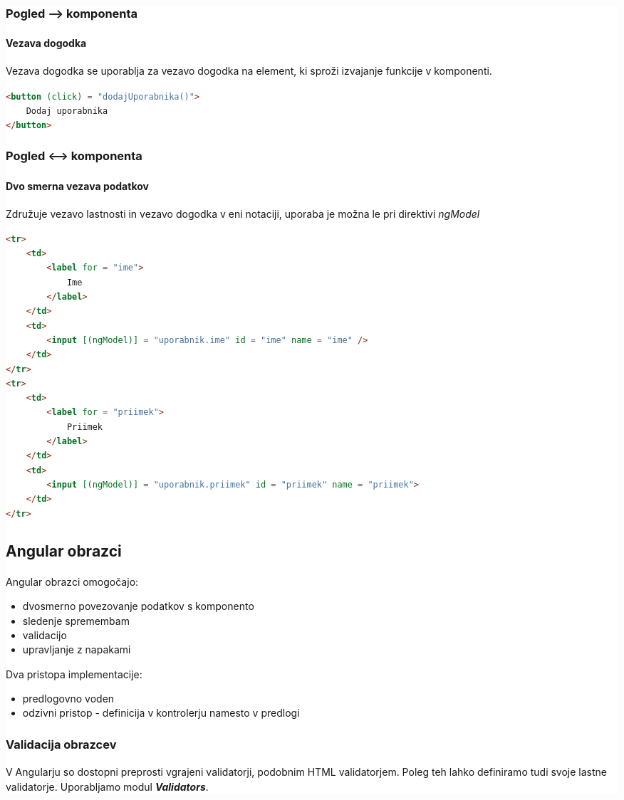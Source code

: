 ### Pogled --> komponenta
#### Vezava dogodka
Vezava dogodka se uporablja za vezavo dogodka na element, ki sproži izvajanje funkcije v komponenti.
```html
<button (click) = "dodajUporabnika()">
    Dodaj uporabnika
</button>
```

### Pogled <--> komponenta
#### Dvo smerna vezava podatkov
Združuje vezavo lastnosti in vezavo dogodka v eni notaciji, uporaba je možna le pri direktivi *ngModel*
```html
<tr>
    <td>
        <label for = "ime">
            Ime
        </label>
    </td>
    <td>
        <input [(ngModel)] = "uporabnik.ime" id = "ime" name = "ime" />
    </td>
</tr>
<tr>
    <td>
        <label for = "priimek">
            Priimek
        </label>
    </td>
    <td>
        <input [(ngModel)] = "uporabnik.priimek" id = "priimek" name = "priimek">
    </td>
</tr>
```

## Angular obrazci

Angular obrazci omogočajo:
*   dvosmerno povezovanje podatkov s komponento
*   sledenje spremembam
*   validacijo
*   upravljanje z napakami

Dva pristopa implementacije:
*   predlogovno voden
*   odzivni pristop - definicija v kontrolerju namesto v predlogi

### Validacija obrazcev
V Angularju so dostopni preprosti vgrajeni validatorji, podobnim HTML validatorjem. Poleg teh lahko definiramo tudi svoje lastne validatorje. Uporabljamo modul **_Validators_**.
